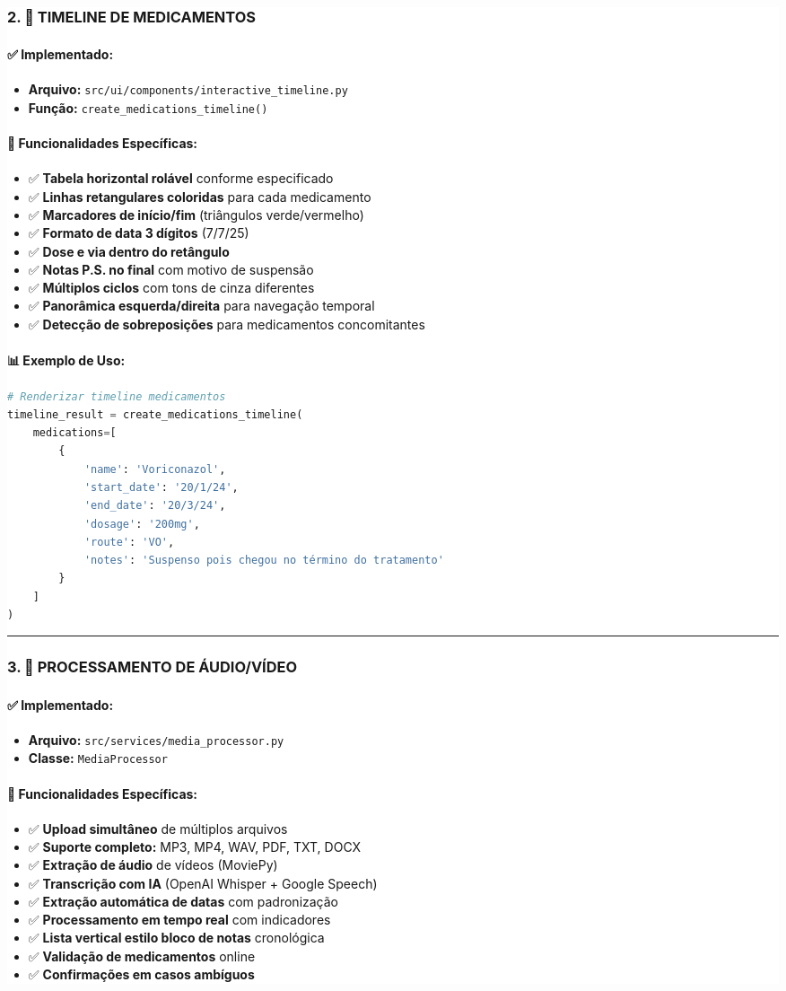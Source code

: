 
### **2. 💊 TIMELINE DE MEDICAMENTOS**

#### **✅ Implementado:**
- **Arquivo:** `src/ui/components/interactive_timeline.py`
- **Função:** `create_medications_timeline()`

#### **🔧 Funcionalidades Específicas:**
- ✅ **Tabela horizontal rolável** conforme especificado
- ✅ **Linhas retangulares coloridas** para cada medicamento
- ✅ **Marcadores de início/fim** (triângulos verde/vermelho)
- ✅ **Formato de data 3 dígitos** (7/7/25)
- ✅ **Dose e via dentro do retângulo**
- ✅ **Notas P.S. no final** com motivo de suspensão
- ✅ **Múltiplos ciclos** com tons de cinza diferentes
- ✅ **Panorâmica esquerda/direita** para navegação temporal
- ✅ **Detecção de sobreposições** para medicamentos concomitantes

#### **📊 Exemplo de Uso:**
```python
# Renderizar timeline medicamentos
timeline_result = create_medications_timeline(
    medications=[
        {
            'name': 'Voriconazol',
            'start_date': '20/1/24',
            'end_date': '20/3/24',
            'dosage': '200mg',
            'route': 'VO',
            'notes': 'Suspenso pois chegou no término do tratamento'
        }
    ]
)
```

---

### **3. 🎵 PROCESSAMENTO DE ÁUDIO/VÍDEO**

#### **✅ Implementado:**
- **Arquivo:** `src/services/media_processor.py`
- **Classe:** `MediaProcessor`

#### **🔧 Funcionalidades Específicas:**
- ✅ **Upload simultâneo** de múltiplos arquivos
- ✅ **Suporte completo:** MP3, MP4, WAV, PDF, TXT, DOCX
- ✅ **Extração de áudio** de vídeos (MoviePy)
- ✅ **Transcrição com IA** (OpenAI Whisper + Google Speech)
- ✅ **Extração automática de datas** com padronização
- ✅ **Processamento em tempo real** com indicadores
- ✅ **Lista vertical estilo bloco de notas** cronológica
- ✅ **Validação de medicamentos** online
- ✅ **Confirmações em casos ambíguos**
